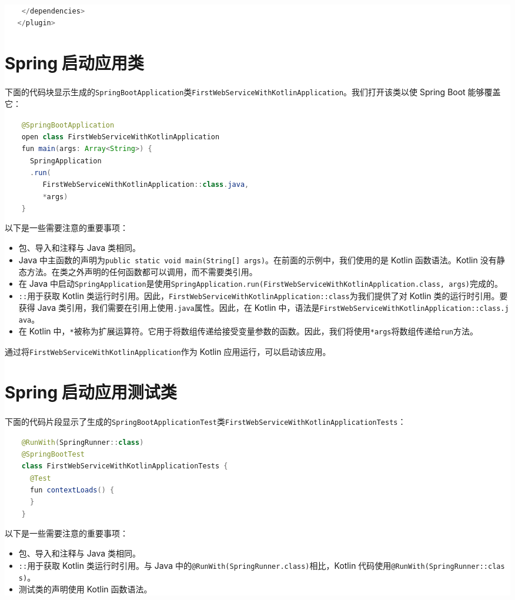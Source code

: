 ```java
    </dependencies>
   </plugin>
```

# Spring 启动应用类

下面的代码块显示生成的`SpringBootApplication`类`FirstWebServiceWithKotlinApplication`。我们打开该类以使 Spring Boot 能够覆盖它：

```java
    @SpringBootApplication
    open class FirstWebServiceWithKotlinApplication
    fun main(args: Array<String>) {
      SpringApplication
      .run(
         FirstWebServiceWithKotlinApplication::class.java,
         *args)
    }
```

以下是一些需要注意的重要事项：

*   包、导入和注释与 Java 类相同。
*   Java 中主函数的声明为`public static void main(String[] args)`。在前面的示例中，我们使用的是 Kotlin 函数语法。Kotlin 没有静态方法。在类之外声明的任何函数都可以调用，而不需要类引用。
*   在 Java 中启动`SpringApplication`是使用`SpringApplication.run(FirstWebServiceWithKotlinApplication.class, args)`完成的。
*   `::`用于获取 Kotlin 类运行时引用。因此，`FirstWebServiceWithKotlinApplication::class`为我们提供了对 Kotlin 类的运行时引用。要获得 Java 类引用，我们需要在引用上使用`.java`属性。因此，在 Kotlin 中，语法是`FirstWebServiceWithKotlinApplication::class.java`。
*   在 Kotlin 中，`*`被称为扩展运算符。它用于将数组传递给接受变量参数的函数。因此，我们将使用`*args`将数组传递给`run`方法。

通过将`FirstWebServiceWithKotlinApplication`作为 Kotlin 应用运行，可以启动该应用。

# Spring 启动应用测试类

下面的代码片段显示了生成的`SpringBootApplicationTest`类`FirstWebServiceWithKotlinApplicationTests`：

```java
    @RunWith(SpringRunner::class)
    @SpringBootTest
    class FirstWebServiceWithKotlinApplicationTests {
      @Test
      fun contextLoads() {
      }
    }
```

以下是一些需要注意的重要事项：

*   包、导入和注释与 Java 类相同。
*   `::`用于获取 Kotlin 类运行时引用。与 Java 中的`@RunWith(SpringRunner.class)`相比，Kotlin 代码使用`@RunWith(SpringRunner::class)`。
*   测试类的声明使用 Kotlin 函数语法。
